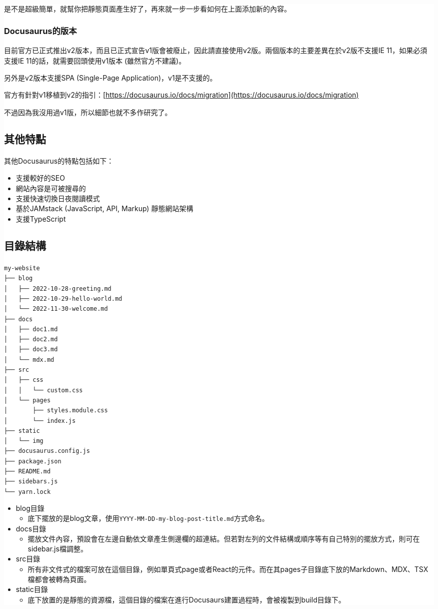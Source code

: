 是不是超級簡單，就幫你把靜態頁面產生好了，再來就一步一步看如何在上面添加新的內容。

### Docusaurus的版本

目前官方已正式推出v2版本，而且已正式宣告v1版會被廢止，因此請直接使用v2版。兩個版本的主要差異在於v2版不支援IE 11，如果必須支援IE 11的話，就需要回頭使用v1版本 (雖然官方不建議)。

另外是v2版本支援SPA (Single-Page Application)，v1是不支援的。

官方有針對v1移植到v2的指引：[https://docusaurus.io/docs/migration](https://docusaurus.io/docs/migration)

不過因為我沒用過v1版，所以細節也就不多作研究了。

## 其他特點

其他Docusaurus的特點包括如下：

- 支援較好的SEO
- 網站內容是可被搜尋的
- 支援快速切換日夜閱讀模式
- 基於JAMstack (JavaScript, API, Markup) 靜態網站架構
- 支援TypeScript

## 目錄結構

```bash
my-website
├── blog
│   ├── 2022-10-28-greeting.md
│   ├── 2022-10-29-hello-world.md
│   └── 2022-11-30-welcome.md
├── docs
│   ├── doc1.md
│   ├── doc2.md
│   ├── doc3.md
│   └── mdx.md
├── src
│   ├── css
│   │   └── custom.css
│   └── pages
│       ├── styles.module.css
│       └── index.js
├── static
│   └── img
├── docusaurus.config.js
├── package.json
├── README.md
├── sidebars.js
└── yarn.lock
```

- blog目錄
  - 底下擺放的是blog文章，使用`YYYY-MM-DD-my-blog-post-title.md`方式命名。
- docs目錄
  - 擺放文件內容，預設會在左邊自動依文章產生側邊欄的超連結。但若對左列的文件結構或順序等有自己特別的擺放方式，則可在sidebar.js檔調整。
- src目錄
  - 所有非文件式的檔案可放在這個目錄，例如單頁式page或者React的元件。而在其pages子目錄底下放的Markdown、MDX、TSX檔都會被轉為頁面。
- static目錄
  - 底下放置的是靜態的資源檔，這個目錄的檔案在進行Docusaurs建置過程時，會被複製到build目錄下。
